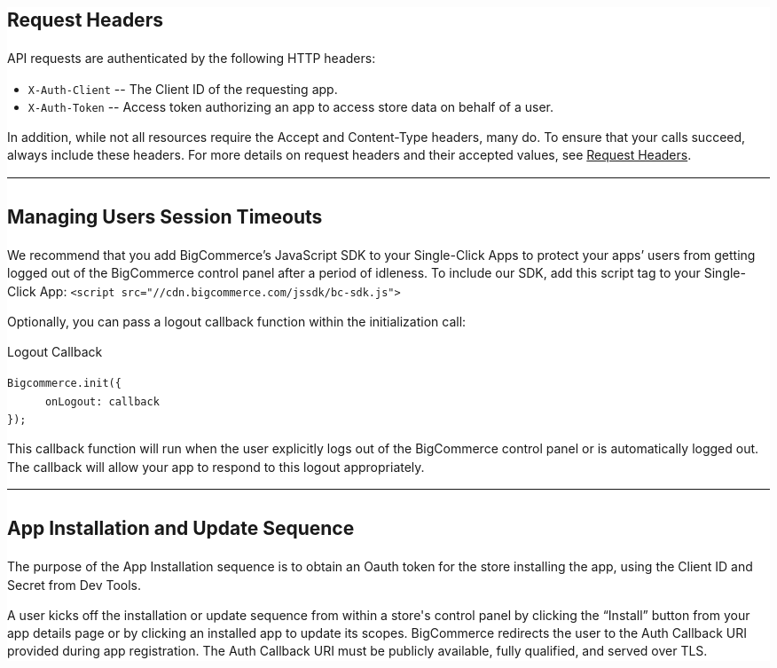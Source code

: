 ## Request Headers

API requests are authenticated by the following HTTP headers:


* `X-Auth-Client` -- The Client ID of the requesting app. 
* `X-Auth-Token` -- Access token authorizing an app to access store data on behalf of a user.

In addition, while not all resources require the Accept and Content-Type headers, many do. To ensure that your calls succeed, always include these headers. For more details on request headers and their accepted values, see [Request Headers](https://developer.bigcommerce.com/api-docs/getting-started/about-our-api#about-api_request-headers).

---

<a href='#building-apps_session-timeouts' aria-hidden='true' class='block-anchor'  id='building-apps_session-timeouts'><i aria-hidden='true' class='linkify icon'></i></a>

## Managing Users Session Timeouts

We recommend that you add BigCommerce’s JavaScript SDK to your Single-Click Apps to protect your apps’ users from getting logged out of the BigCommerce control panel after a period of idleness. To include our SDK, add this script tag to your Single-Click App:
`<script src="//cdn.bigcommerce.com/jssdk/bc-sdk.js">`


Optionally, you can pass a logout callback function within the initialization call:

<div class="HubBlock-header">
    <div class="HubBlock-header-title flex items-center">
        <div class="HubBlock-header-name">Logout Callback</div>
    </div><div class="HubBlock-header-subtitle"></div>
</div>



```
Bigcommerce.init({
      onLogout: callback
});
```

This callback function will run when the user explicitly logs out of the BigCommerce control panel or is automatically logged out. The callback will allow your app to respond to this logout appropriately.

---

<a href='#building-apps_installation-update-sequence' aria-hidden='true' class='block-anchor'  id='building-apps_installation-update-sequence'><i aria-hidden='true' class='linkify icon'></i></a>

## App Installation and Update Sequence

The purpose of the App Installation sequence is to obtain an Oauth token for the store installing the app, using the Client ID and Secret from Dev Tools. 

A user kicks off the installation or update sequence from within a store's control panel by clicking the “Install” button from your app details page or by clicking an installed app to update its scopes. BigCommerce redirects the user to the Auth Callback URI provided during app registration. The Auth Callback URI must be publicly available, fully qualified, and served over TLS.
